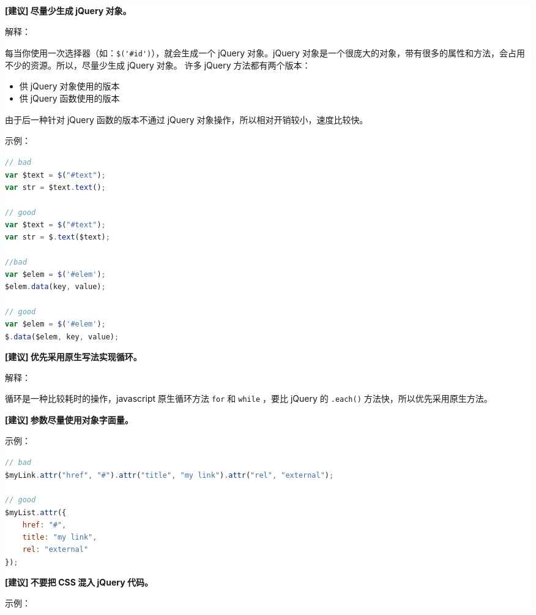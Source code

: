 **[建议] 尽量少生成 jQuery 对象。**

解释：

每当你使用一次选择器（如：`$('#id')`），就会生成一个 jQuery 对象。jQuery 对象是一个很庞大的对象，带有很多的属性和方法，会占用不少的资源。所以，尽量少生成 jQuery 对象。
许多 jQuery 方法都有两个版本：

- 供 jQuery 对象使用的版本
- 供 jQuery 函数使用的版本

由于后一种针对 jQuery 函数的版本不通过 jQuery 对象操作，所以相对开销较小，速度比较快。

示例：

```javascript
// bad
var $text = $("#text");
var str = $text.text();

// good
var $text = $("#text");
var str = $.text($text);

//bad
var $elem = $('#elem');
$elem.data(key, value);

// good
var $elem = $('#elem');
$.data($elem, key, value);
```

**[建议] 优先采用原生写法实现循环。**

解释：

循环是一种比较耗时的操作，javascript 原生循环方法 `for` 和 `while` ，要比 jQuery 的 `.each()` 方法快，所以优先采用原生方法。

**[建议] 参数尽量使用对象字面量。**

示例：

```javascript
// bad
$myLink.attr("href", "#").attr("title", "my link").attr("rel", "external");

// good
$myList.attr({
    href: "#",
    title: "my link",
    rel: "external"
});
```

**[建议] 不要把 CSS 混入 jQuery 代码。**

示例：


[1]: https://zh.wikipedia.org/zh-cn/%E9%A7%9D%E5%B3%B0%E5%BC%8F%E5%A4%A7%E5%B0%8F%E5%AF%AB
[2]: http://es5.github.io/#x7.6.1
[3]: http://es5.github.io/#D
[4]: http://sizzlejs.com/